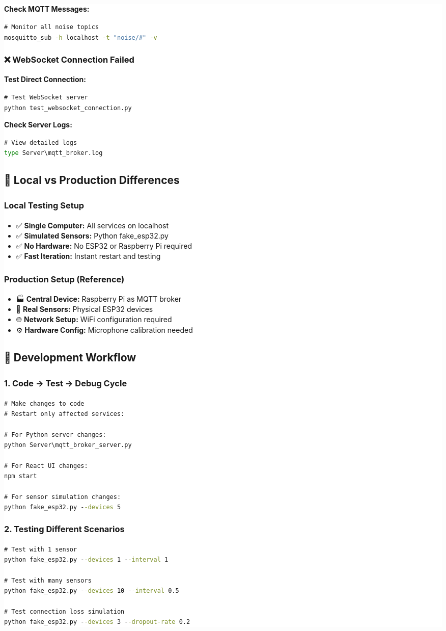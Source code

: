 **Check MQTT Messages:**
```cmd
# Monitor all noise topics
mosquitto_sub -h localhost -t "noise/#" -v
```

### ❌ WebSocket Connection Failed

**Test Direct Connection:**
```cmd
# Test WebSocket server
python test_websocket_connection.py
```

**Check Server Logs:**
```cmd
# View detailed logs
type Server\mqtt_broker.log
```

## 🎯 Local vs Production Differences

### Local Testing Setup
- ✅ **Single Computer:** All services on localhost
- ✅ **Simulated Sensors:** Python fake_esp32.py
- ✅ **No Hardware:** No ESP32 or Raspberry Pi required
- ✅ **Fast Iteration:** Instant restart and testing

### Production Setup (Reference)
- 🏭 **Central Device:** Raspberry Pi as MQTT broker
- 📡 **Real Sensors:** Physical ESP32 devices
- 🌐 **Network Setup:** WiFi configuration required
- ⚙️ **Hardware Config:** Microphone calibration needed

## 📖 Development Workflow

### 1. Code → Test → Debug Cycle
```cmd
# Make changes to code
# Restart only affected services:

# For Python server changes:
python Server\mqtt_broker_server.py

# For React UI changes:
npm start

# For sensor simulation changes:
python fake_esp32.py --devices 5
```

### 2. Testing Different Scenarios
```cmd
# Test with 1 sensor
python fake_esp32.py --devices 1 --interval 1

# Test with many sensors  
python fake_esp32.py --devices 10 --interval 0.5

# Test connection loss simulation
python fake_esp32.py --devices 3 --dropout-rate 0.2
```
